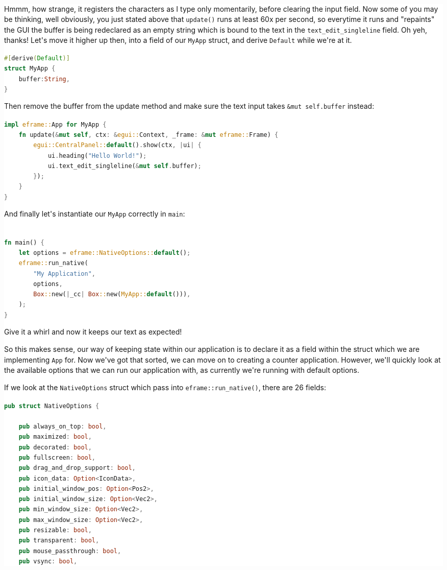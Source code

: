 Hmmm, how strange, it registers the characters as I type only momentarily, before clearing the input field. Now some of you may be thinking, well obviously, you just stated above that ```update()``` runs at least 60x per second, so everytime it runs and "repaints" the GUI the buffer is being redeclared as an empty string which is bound to the text in the ```text_edit_singleline``` field. Oh yeh, thanks! Let's move it higher up then, into a field of our ```MyApp``` struct, and derive ```Default``` while we're at it.

```rust
#[derive(Default)]
struct MyApp {
    buffer:String,
}
```

Then remove the buffer from the update method and make sure the text input takes ```&mut self.buffer``` instead:

```rust
impl eframe::App for MyApp {
    fn update(&mut self, ctx: &egui::Context, _frame: &mut eframe::Frame) {
        egui::CentralPanel::default().show(ctx, |ui| {
            ui.heading("Hello World!");
            ui.text_edit_singleline(&mut self.buffer);
        });
    }
}
```

And finally let's instantiate our ```MyApp``` correctly in ```main```:

```rust

fn main() {
    let options = eframe::NativeOptions::default();
    eframe::run_native(
        "My Application",
        options,
        Box::new(|_cc| Box::new(MyApp::default())),
    );
}
```

Give it a whirl and now it keeps our text as expected!

So this makes sense, our way of keeping state within our application is to declare it as a field within the struct which we are implementing ```App``` for. Now we've got that sorted, we can move on to creating a counter application. However, we'll quickly look at the available options that we can run our application with, as currently we're running with default options.

If we look at the ```NativeOptions``` struct which pass into ```eframe::run_native()```, there are 26 fields:

```rust
pub struct NativeOptions {

    pub always_on_top: bool,
    pub maximized: bool,
    pub decorated: bool,
    pub fullscreen: bool,
    pub drag_and_drop_support: bool,
    pub icon_data: Option<IconData>,
    pub initial_window_pos: Option<Pos2>,
    pub initial_window_size: Option<Vec2>,
    pub min_window_size: Option<Vec2>,
    pub max_window_size: Option<Vec2>,
    pub resizable: bool,
    pub transparent: bool,
    pub mouse_passthrough: bool,
    pub vsync: bool,
```